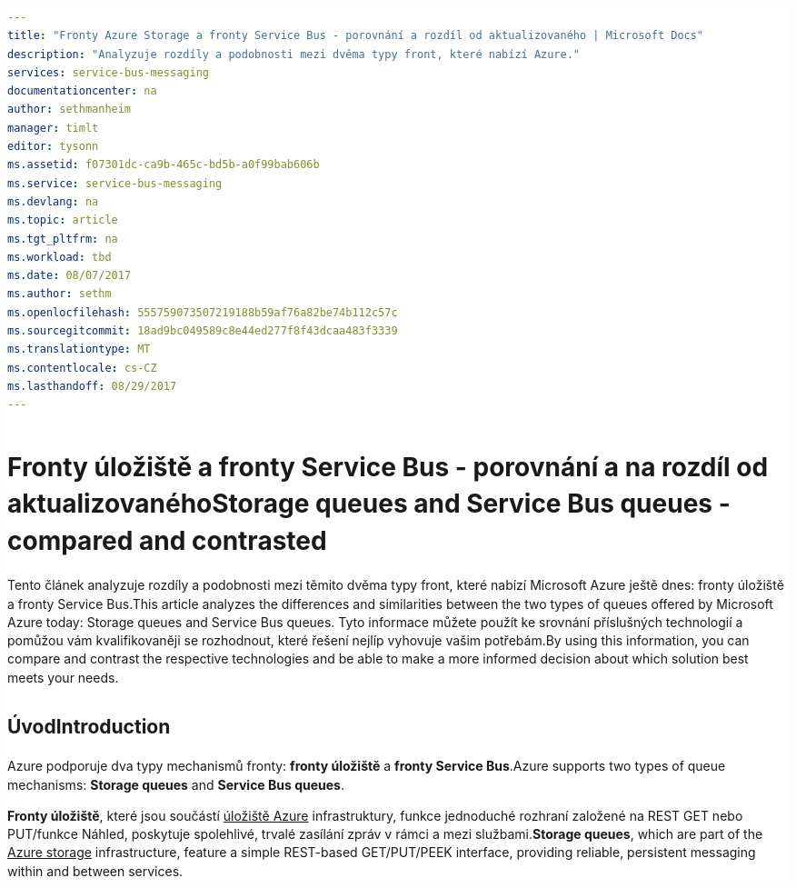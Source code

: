 ```yaml
---
title: "Fronty Azure Storage a fronty Service Bus - porovnání a rozdíl od aktualizovaného | Microsoft Docs"
description: "Analyzuje rozdíly a podobnosti mezi dvěma typy front, které nabízí Azure."
services: service-bus-messaging
documentationcenter: na
author: sethmanheim
manager: timlt
editor: tysonn
ms.assetid: f07301dc-ca9b-465c-bd5b-a0f99bab606b
ms.service: service-bus-messaging
ms.devlang: na
ms.topic: article
ms.tgt_pltfrm: na
ms.workload: tbd
ms.date: 08/07/2017
ms.author: sethm
ms.openlocfilehash: 555759073507219188b59af76a82be74b112c57c
ms.sourcegitcommit: 18ad9bc049589c8e44ed277f8f43dcaa483f3339
ms.translationtype: MT
ms.contentlocale: cs-CZ
ms.lasthandoff: 08/29/2017
---
```

# <a name="storage-queues-and-service-bus-queues---compared-and-contrasted"></a><span data-ttu-id="c10d4-103">Fronty úložiště a fronty Service Bus - porovnání a na rozdíl od aktualizovaného</span><span class="sxs-lookup"><span data-stu-id="c10d4-103">Storage queues and Service Bus queues - compared and contrasted</span></span>
<span data-ttu-id="c10d4-104">Tento článek analyzuje rozdíly a podobnosti mezi těmito dvěma typy front, které nabízí Microsoft Azure ještě dnes: fronty úložiště a fronty Service Bus.</span><span class="sxs-lookup"><span data-stu-id="c10d4-104">This article analyzes the differences and similarities between the two types of queues offered by Microsoft Azure today: Storage queues and Service Bus queues.</span></span> <span data-ttu-id="c10d4-105">Tyto informace můžete použít ke srovnání příslušných technologií a pomůžou vám kvalifikovaněji se rozhodnout, které řešení nejlíp vyhovuje vašim potřebám.</span><span class="sxs-lookup"><span data-stu-id="c10d4-105">By using this information, you can compare and contrast the respective technologies and be able to make a more informed decision about which solution best meets your needs.</span></span>

## <a name="introduction"></a><span data-ttu-id="c10d4-106">Úvod</span><span class="sxs-lookup"><span data-stu-id="c10d4-106">Introduction</span></span>
<span data-ttu-id="c10d4-107">Azure podporuje dva typy mechanismů fronty: **fronty úložiště** a **fronty Service Bus**.</span><span class="sxs-lookup"><span data-stu-id="c10d4-107">Azure supports two types of queue mechanisms: **Storage queues** and **Service Bus queues**.</span></span>

<span data-ttu-id="c10d4-108">**Fronty úložiště**, které jsou součástí [úložiště Azure](https://azure.microsoft.com/services/storage/) infrastruktury, funkce jednoduché rozhraní založené na REST GET nebo PUT/funkce Náhled, poskytuje spolehlivé, trvalé zasílání zpráv v rámci a mezi službami.</span><span class="sxs-lookup"><span data-stu-id="c10d4-108">**Storage queues**, which are part of the [Azure storage](https://azure.microsoft.com/services/storage/) infrastructure, feature a simple REST-based GET/PUT/PEEK interface, providing reliable, persistent messaging within and between services.</span></span>
